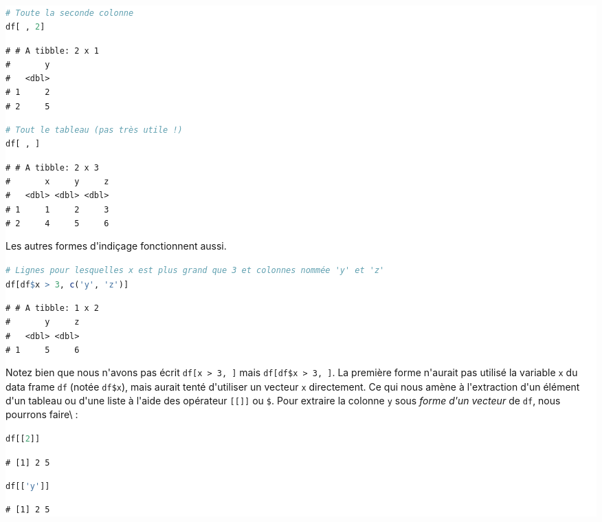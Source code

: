 ```r
# Toute la seconde colonne
df[ , 2]
```

```
# # A tibble: 2 x 1
#       y
#   <dbl>
# 1     2
# 2     5
```

```r
# Tout le tableau (pas très utile !)
df[ , ]
```

```
# # A tibble: 2 x 3
#       x     y     z
#   <dbl> <dbl> <dbl>
# 1     1     2     3
# 2     4     5     6
```

Les autres formes d'indiçage fonctionnent aussi.


```r
# Lignes pour lesquelles x est plus grand que 3 et colonnes nommée 'y' et 'z'
df[df$x > 3, c('y', 'z')]
```

```
# # A tibble: 1 x 2
#       y     z
#   <dbl> <dbl>
# 1     5     6
```

Notez bien que nous n'avons pas écrit `df[x > 3, ]` mais `df[df$x > 3, ]`. La première forme n'aurait pas utilisé la variable `x` du data frame `df` (notée `df$x`), mais aurait tenté d'utiliser un vecteur `x` directement. Ce qui nous amène à l'extraction d'un élément d'un tableau ou d'une liste à l'aide des opérateur `[[]]` ou `$`. Pour extraire la colonne `y` sous *forme d'un vecteur* de `df`, nous pourrons faire\ :


```r
df[[2]]
```

```
# [1] 2 5
```

```r
df[['y']]
```

```
# [1] 2 5
```
